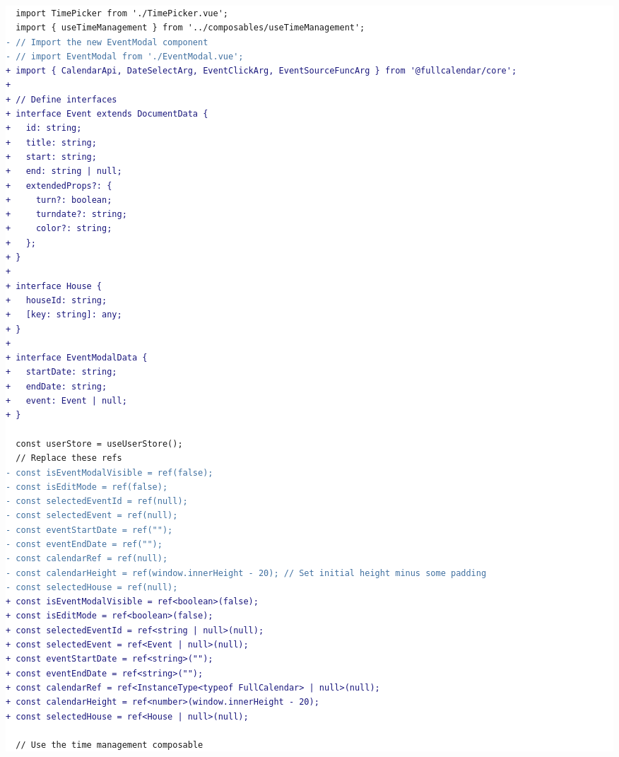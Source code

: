 ```diff
  import TimePicker from './TimePicker.vue';
  import { useTimeManagement } from '../composables/useTimeManagement';
- // Import the new EventModal component
- // import EventModal from './EventModal.vue';
+ import { CalendarApi, DateSelectArg, EventClickArg, EventSourceFuncArg } from '@fullcalendar/core';
+ 
+ // Define interfaces
+ interface Event extends DocumentData {
+   id: string;
+   title: string;
+   start: string;
+   end: string | null;
+   extendedProps?: {
+     turn?: boolean;
+     turndate?: string;
+     color?: string;
+   };
+ }
+ 
+ interface House {
+   houseId: string;
+   [key: string]: any;
+ }
+ 
+ interface EventModalData {
+   startDate: string;
+   endDate: string;
+   event: Event | null;
+ }
  
  const userStore = useUserStore();
  // Replace these refs
- const isEventModalVisible = ref(false);
- const isEditMode = ref(false);
- const selectedEventId = ref(null);
- const selectedEvent = ref(null);
- const eventStartDate = ref("");
- const eventEndDate = ref("");
- const calendarRef = ref(null);
- const calendarHeight = ref(window.innerHeight - 20); // Set initial height minus some padding
- const selectedHouse = ref(null);
+ const isEventModalVisible = ref<boolean>(false);
+ const isEditMode = ref<boolean>(false);
+ const selectedEventId = ref<string | null>(null);
+ const selectedEvent = ref<Event | null>(null);
+ const eventStartDate = ref<string>("");
+ const eventEndDate = ref<string>("");
+ const calendarRef = ref<InstanceType<typeof FullCalendar> | null>(null);
+ const calendarHeight = ref<number>(window.innerHeight - 20);
+ const selectedHouse = ref<House | null>(null);
  
  // Use the time management composable
```
